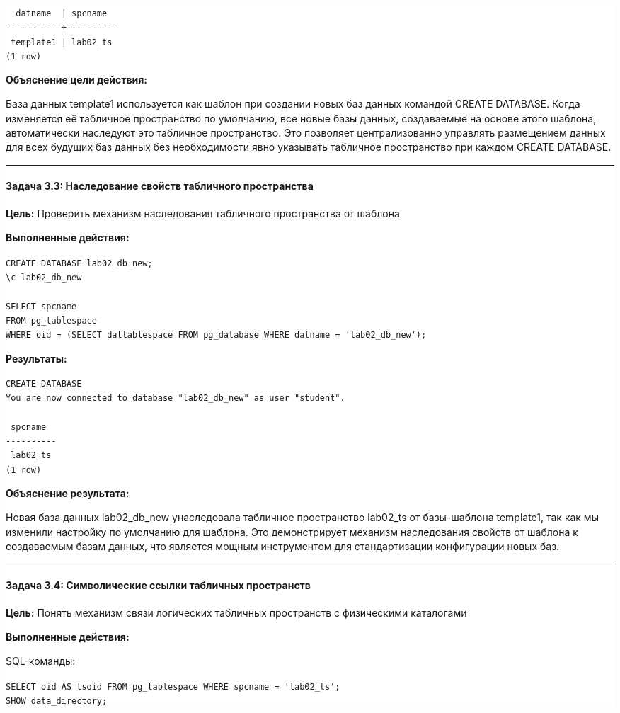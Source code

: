      datname  | spcname
    -----------+----------
     template1 | lab02_ts
    (1 row)

**Объяснение цели действия:**

База данных template1 используется как шаблон при создании новых баз данных командой CREATE DATABASE. Когда изменяется её табличное пространство по умолчанию, все новые базы данных, создаваемые на основе этого шаблона, автоматически наследуют это табличное пространство. Это позволяет централизованно управлять размещением данных для всех будущих баз данных без необходимости явно указывать табличное пространство при каждом CREATE DATABASE.

---

#### Задача 3.3: Наследование свойств табличного пространства

**Цель:** Проверить механизм наследования табличного пространства от шаблона

**Выполненные действия:**

    CREATE DATABASE lab02_db_new;
    \c lab02_db_new

    SELECT spcname
    FROM pg_tablespace
    WHERE oid = (SELECT dattablespace FROM pg_database WHERE datname = 'lab02_db_new');

**Результаты:**

    CREATE DATABASE
    You are now connected to database "lab02_db_new" as user "student".

     spcname
    ----------
     lab02_ts
    (1 row)

**Объяснение результата:**

Новая база данных lab02_db_new унаследовала табличное пространство lab02_ts от базы-шаблона template1, так как мы изменили настройку по умолчанию для шаблона. Это демонстрирует механизм наследования свойств от шаблона к создаваемым базам данных, что является мощным инструментом для стандартизации конфигурации новых баз.

---

#### Задача 3.4: Символические ссылки табличных пространств

**Цель:** Понять механизм связи логических табличных пространств с физическими каталогами

**Выполненные действия:**

SQL-команды:

    SELECT oid AS tsoid FROM pg_tablespace WHERE spcname = 'lab02_ts';
    SHOW data_directory;
